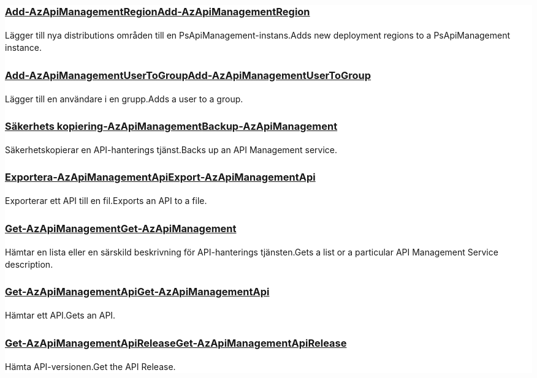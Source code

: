 ### [<span data-ttu-id="76d7d-111">Add-AzApiManagementRegion</span><span class="sxs-lookup"><span data-stu-id="76d7d-111">Add-AzApiManagementRegion</span></span>](Add-AzApiManagementRegion.md)
<span data-ttu-id="76d7d-112">Lägger till nya distributions områden till en PsApiManagement-instans.</span><span class="sxs-lookup"><span data-stu-id="76d7d-112">Adds new deployment regions to a PsApiManagement instance.</span></span>

### [<span data-ttu-id="76d7d-113">Add-AzApiManagementUserToGroup</span><span class="sxs-lookup"><span data-stu-id="76d7d-113">Add-AzApiManagementUserToGroup</span></span>](Add-AzApiManagementUserToGroup.md)
<span data-ttu-id="76d7d-114">Lägger till en användare i en grupp.</span><span class="sxs-lookup"><span data-stu-id="76d7d-114">Adds a user to a group.</span></span>

### [<span data-ttu-id="76d7d-115">Säkerhets kopiering-AzApiManagement</span><span class="sxs-lookup"><span data-stu-id="76d7d-115">Backup-AzApiManagement</span></span>](Backup-AzApiManagement.md)
<span data-ttu-id="76d7d-116">Säkerhetskopierar en API-hanterings tjänst.</span><span class="sxs-lookup"><span data-stu-id="76d7d-116">Backs up an API Management service.</span></span>

### [<span data-ttu-id="76d7d-117">Exportera-AzApiManagementApi</span><span class="sxs-lookup"><span data-stu-id="76d7d-117">Export-AzApiManagementApi</span></span>](Export-AzApiManagementApi.md)
<span data-ttu-id="76d7d-118">Exporterar ett API till en fil.</span><span class="sxs-lookup"><span data-stu-id="76d7d-118">Exports an API to a file.</span></span>

### [<span data-ttu-id="76d7d-119">Get-AzApiManagement</span><span class="sxs-lookup"><span data-stu-id="76d7d-119">Get-AzApiManagement</span></span>](Get-AzApiManagement.md)
<span data-ttu-id="76d7d-120">Hämtar en lista eller en särskild beskrivning för API-hanterings tjänsten.</span><span class="sxs-lookup"><span data-stu-id="76d7d-120">Gets a list or a particular API Management Service description.</span></span>

### [<span data-ttu-id="76d7d-121">Get-AzApiManagementApi</span><span class="sxs-lookup"><span data-stu-id="76d7d-121">Get-AzApiManagementApi</span></span>](Get-AzApiManagementApi.md)
<span data-ttu-id="76d7d-122">Hämtar ett API.</span><span class="sxs-lookup"><span data-stu-id="76d7d-122">Gets an API.</span></span>

### [<span data-ttu-id="76d7d-123">Get-AzApiManagementApiRelease</span><span class="sxs-lookup"><span data-stu-id="76d7d-123">Get-AzApiManagementApiRelease</span></span>](Get-AzApiManagementApiRelease.md)
<span data-ttu-id="76d7d-124">Hämta API-versionen.</span><span class="sxs-lookup"><span data-stu-id="76d7d-124">Get the API Release.</span></span>
